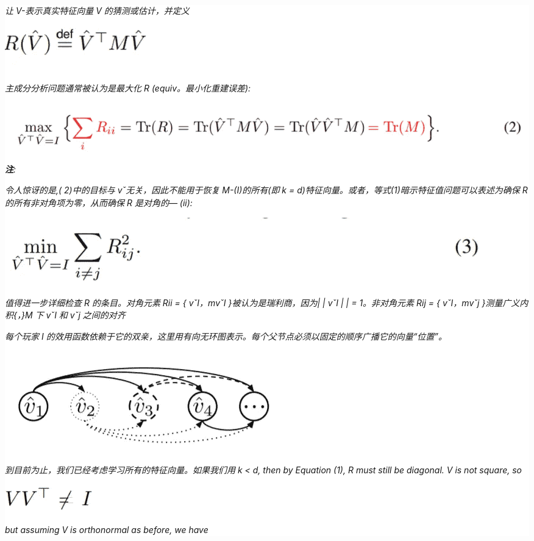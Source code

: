 *让 V-表示真实特征向量 V 的猜测或估计，并定义*

*![](img/1760189f93c5d702a7abcbb4c9a462f7.png)*

*主成分分析问题通常被认为是最大化 R (equiv。最小化重建误差):*

*![](img/9d897d3f29249365b54524c59cfbd530.png)*

***注**:*

*令人惊讶的是,( 2)中的目标与 vˇ无关，因此不能用于恢复 M-(I)的所有(即 k = d)特征向量。或者，等式(1)暗示特征值问题可以表述为确保 R 的所有非对角项为零，从而确保 R 是对角的— (ii):*

*![](img/22f7ca24b8c2b36c149c09c10db417fe.png)*

*值得进一步详细检查 R 的条目。对角元素 Rii = { vˇI，mvˇI }被认为是瑞利商，因为| | vˇI | | = 1。非对角元素 Rij = { vˇI，mvˇj }测量广义内积{，}M 下 vˇI 和 vˇj 之间的对齐*

*每个玩家 I 的效用函数依赖于它的双亲，这里用有向无环图表示。每个父节点必须以固定的顺序广播它的向量“位置”。*

*![](img/1f3e12824c24dc115a35acdc76697e2f.png)*

*到目前为止，我们已经考虑学习所有的特征向量。如果我们用 k < d, then by Equation (1), R must still be diagonal. V is not square, so*

*![](img/699680753a3a9cb5448c8891dfffdabf.png)*

*but assuming V is orthonormal as before, we have*
